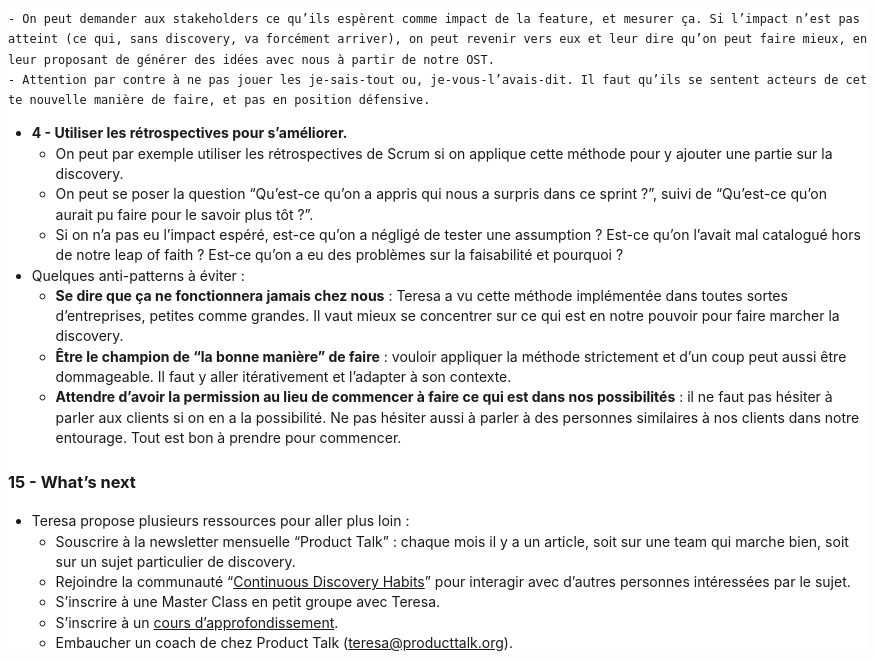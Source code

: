     - On peut demander aux stakeholders ce qu’ils espèrent comme impact de la feature, et mesurer ça. Si l’impact n’est pas atteint (ce qui, sans discovery, va forcément arriver), on peut revenir vers eux et leur dire qu’on peut faire mieux, en leur proposant de générer des idées avec nous à partir de notre OST.
    - Attention par contre à ne pas jouer les je-sais-tout ou, je-vous-l’avais-dit. Il faut qu’ils se sentent acteurs de cette nouvelle manière de faire, et pas en position défensive.
  - **4 - Utiliser les rétrospectives pour s’améliorer.**
    - On peut par exemple utiliser les rétrospectives de Scrum si on applique cette méthode pour y ajouter une partie sur la discovery.
    - On peut se poser la question “Qu’est-ce qu’on a appris qui nous a surpris dans ce sprint ?”, suivi de “Qu’est-ce qu’on aurait pu faire pour le savoir plus tôt ?”.
    - Si on n’a pas eu l’impact espéré, est-ce qu’on a négligé de tester une assumption ? Est-ce qu’on l’avait mal catalogué hors de notre leap of faith ? Est-ce qu’on a eu des problèmes sur la faisabilité et pourquoi ?
- Quelques anti-patterns à éviter :
  - **Se dire que ça ne fonctionnera jamais chez nous** : Teresa a vu cette méthode implémentée dans toutes sortes d’entreprises, petites comme grandes. Il vaut mieux se concentrer sur ce qui est en notre pouvoir pour faire marcher la discovery.
  - **Être le champion de “la bonne manière” de faire** : vouloir appliquer la méthode strictement et d’un coup peut aussi être dommageable. Il faut y aller itérativement et l’adapter à son contexte.
  - **Attendre d’avoir la permission au lieu de commencer à faire ce qui est dans nos possibilités** : il ne faut pas hésiter à parler aux clients si on en a la possibilité. Ne pas hésiter aussi à parler à des personnes similaires à nos clients dans notre entourage. Tout est bon à prendre pour commencer.

### 15 - What’s next

- Teresa propose plusieurs ressources pour aller plus loin :
  - Souscrire à la newsletter mensuelle “Product Talk” : chaque mois il y a un article, soit sur une team qui marche bien, soit sur un sujet particulier de discovery.
  - Rejoindre la communauté “[Continuous Discovery Habits](http://members.producttalk.org)” pour interagir avec d’autres personnes intéressées par le sujet.
  - S’inscrire à une Master Class en petit groupe avec Teresa.
  - S’inscrire à un [cours d’approfondissement](http://learn.producttalk.org).
  - Embaucher un coach de chez Product Talk ([teresa@producttalk.org](mailto:teresa@producttalk.org)).
